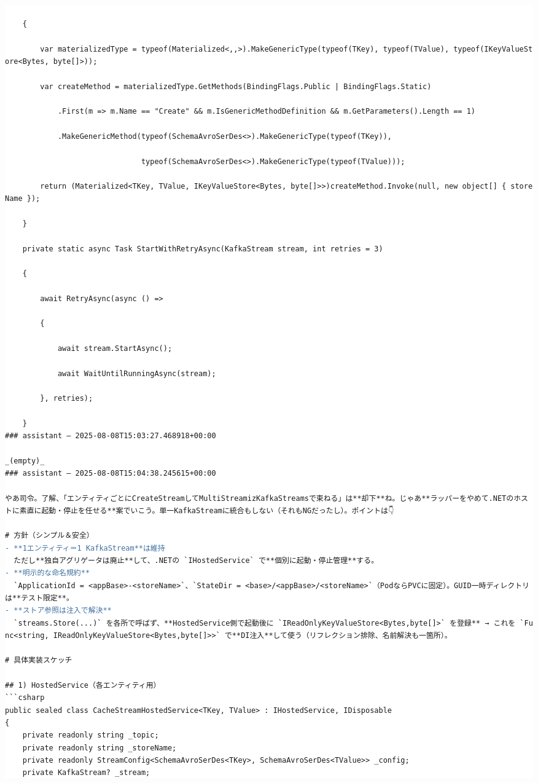 ```diff

    {

        var materializedType = typeof(Materialized<,,>).MakeGenericType(typeof(TKey), typeof(TValue), typeof(IKeyValueStore<Bytes, byte[]>));

        var createMethod = materializedType.GetMethods(BindingFlags.Public | BindingFlags.Static)

            .First(m => m.Name == "Create" && m.IsGenericMethodDefinition && m.GetParameters().Length == 1)

            .MakeGenericMethod(typeof(SchemaAvroSerDes<>).MakeGenericType(typeof(TKey)),

                               typeof(SchemaAvroSerDes<>).MakeGenericType(typeof(TValue)));

        return (Materialized<TKey, TValue, IKeyValueStore<Bytes, byte[]>>)createMethod.Invoke(null, new object[] { storeName });

    }

    private static async Task StartWithRetryAsync(KafkaStream stream, int retries = 3)

    {

        await RetryAsync(async () =>

        {

            await stream.StartAsync();

            await WaitUntilRunningAsync(stream);

        }, retries);

    }
### assistant — 2025-08-08T15:03:27.468918+00:00

_(empty)_
### assistant — 2025-08-08T15:04:38.245615+00:00

やあ司令。了解、「エンティティごとにCreateStreamしてMultiStreamizKafkaStreamsで束ねる」は**却下**ね。じゃあ**ラッパーをやめて.NETのホストに素直に起動・停止を任せる**案でいこう。単一KafkaStreamに統合もしない（それもNGだったし）。ポイントは👇

# 方針（シンプル＆安全）
- **1エンティティ＝1 KafkaStream**は維持  
  ただし**独自アグリゲータは廃止**して、.NETの `IHostedService` で**個別に起動・停止管理**する。
- **明示的な命名規約**  
  `ApplicationId = <appBase>-<storeName>`、`StateDir = <base>/<appBase>/<storeName>`（PodならPVCに固定）。GUID一時ディレクトリは**テスト限定**。
- **ストア参照は注入で解決**  
  `streams.Store(...)` を各所で呼ばず、**HostedService側で起動後に `IReadOnlyKeyValueStore<Bytes,byte[]>` を登録** → これを `Func<string, IReadOnlyKeyValueStore<Bytes,byte[]>>` で**DI注入**して使う（リフレクション排除、名前解決も一箇所）。

# 具体実装スケッチ

## 1) HostedService（各エンティティ用）
```csharp
public sealed class CacheStreamHostedService<TKey, TValue> : IHostedService, IDisposable
{
    private readonly string _topic;
    private readonly string _storeName;
    private readonly StreamConfig<SchemaAvroSerDes<TKey>, SchemaAvroSerDes<TValue>> _config;
    private KafkaStream? _stream;
```